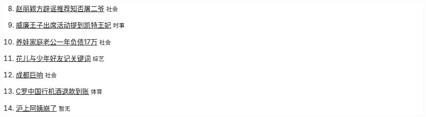8. [赵丽颖方辟谣推荐知否屠二爷](https://m.weibo.cn/search?containerid=100103type%3D1%26t%3D10%26q%3D%23%E8%B5%B5%E4%B8%BD%E9%A2%96%E6%96%B9%E8%BE%9F%E8%B0%A3%E6%8E%A8%E8%8D%90%E7%9F%A5%E5%90%A6%E5%B1%A0%E4%BA%8C%E7%88%B7%23&stream_entry_id=31&isnewpage=1&extparam=seat%3D1%26lcate%3D5001%26pos%3D6%26realpos%3D6%26q%3D%2523%25E8%25B5%25B5%25E4%25B8%25BD%25E9%25A2%2596%25E6%2596%25B9%25E8%25BE%259F%25E8%25B0%25A3%25E6%258E%25A8%25E8%258D%2590%25E7%259F%25A5%25E5%2590%25A6%25E5%25B1%25A0%25E4%25BA%258C%25E7%2588%25B7%2523%26dgr%3D0%26filter_type%3Drealtimehot%26cate%3D5001%26c_type%3D31%26flag%3D1%26stream_entry_id%3D31%26band_rank%3D6%26display_time%3D1710926578%26pre_seqid%3D171092657842701564303) `社会` 

9. [威廉王子出席活动提到凯特王妃](https://m.weibo.cn/search?containerid=100103type%3D1%26t%3D10%26q%3D%23%E5%A8%81%E5%BB%89%E7%8E%8B%E5%AD%90%E5%87%BA%E5%B8%AD%E6%B4%BB%E5%8A%A8%E6%8F%90%E5%88%B0%E5%87%AF%E7%89%B9%E7%8E%8B%E5%A6%83%23&stream_entry_id=31&isnewpage=1&extparam=seat%3D1%26lcate%3D5001%26pos%3D7%26realpos%3D7%26q%3D%2523%25E5%25A8%2581%25E5%25BB%2589%25E7%258E%258B%25E5%25AD%2590%25E5%2587%25BA%25E5%25B8%25AD%25E6%25B4%25BB%25E5%258A%25A8%25E6%258F%2590%25E5%2588%25B0%25E5%2587%25AF%25E7%2589%25B9%25E7%258E%258B%25E5%25A6%2583%2523%26dgr%3D0%26filter_type%3Drealtimehot%26cate%3D5001%26c_type%3D31%26flag%3D1%26stream_entry_id%3D31%26band_rank%3D7%26display_time%3D1710926578%26pre_seqid%3D171092657842701564303) `时事` 

10. [养娃家庭老公一年负债17万](https://m.weibo.cn/search?containerid=100103type%3D1%26t%3D10%26q%3D%23%E5%85%BB%E5%A8%83%E5%AE%B6%E5%BA%AD%E8%80%81%E5%85%AC%E4%B8%80%E5%B9%B4%E8%B4%9F%E5%80%BA17%E4%B8%87%23&stream_entry_id=31&isnewpage=1&extparam=seat%3D1%26lcate%3D5001%26pos%3D8%26realpos%3D8%26q%3D%2523%25E5%2585%25BB%25E5%25A8%2583%25E5%25AE%25B6%25E5%25BA%25AD%25E8%2580%2581%25E5%2585%25AC%25E4%25B8%2580%25E5%25B9%25B4%25E8%25B4%259F%25E5%2580%25BA17%25E4%25B8%2587%2523%26dgr%3D0%26filter_type%3Drealtimehot%26cate%3D5001%26c_type%3D31%26flag%3D1%26stream_entry_id%3D31%26band_rank%3D8%26display_time%3D1710926578%26pre_seqid%3D171092657842701564303) `社会` 

11. [花儿与少年好友记关键词](https://m.weibo.cn/search?containerid=100103type%3D1%26t%3D10%26q%3D%23%E8%8A%B1%E5%84%BF%E4%B8%8E%E5%B0%91%E5%B9%B4%E5%A5%BD%E5%8F%8B%E8%AE%B0%E5%85%B3%E9%94%AE%E8%AF%8D%23&stream_entry_id=31&isnewpage=1&extparam=seat%3D1%26lcate%3D5001%26pos%3D9%26realpos%3D9%26q%3D%2523%25E8%258A%25B1%25E5%2584%25BF%25E4%25B8%258E%25E5%25B0%2591%25E5%25B9%25B4%25E5%25A5%25BD%25E5%258F%258B%25E8%25AE%25B0%25E5%2585%25B3%25E9%2594%25AE%25E8%25AF%258D%2523%26dgr%3D0%26filter_type%3Drealtimehot%26cate%3D5001%26c_type%3D31%26flag%3D1%26stream_entry_id%3D31%26band_rank%3D9%26display_time%3D1710926578%26pre_seqid%3D171092657842701564303) `综艺` 

12. [成都巨响](https://m.weibo.cn/search?containerid=100103type%3D1%26t%3D10%26q%3D%E6%88%90%E9%83%BD%E5%B7%A8%E5%93%8D&stream_entry_id=31&isnewpage=1&extparam=seat%3D1%26lcate%3D5001%26pos%3D10%26realpos%3D10%26q%3D%25E6%2588%2590%25E9%2583%25BD%25E5%25B7%25A8%25E5%2593%258D%26dgr%3D0%26filter_type%3Drealtimehot%26cate%3D5001%26c_type%3D31%26flag%3D0%26stream_entry_id%3D31%26band_rank%3D10%26display_time%3D1710926578%26pre_seqid%3D171092657842701564303) `社会` 

13. [C罗中国行机酒退款到账](https://m.weibo.cn/search?containerid=100103type%3D1%26t%3D10%26q%3D%23C%E7%BD%97%E4%B8%AD%E5%9B%BD%E8%A1%8C%E6%9C%BA%E9%85%92%E9%80%80%E6%AC%BE%E5%88%B0%E8%B4%A6%23&stream_entry_id=31&isnewpage=1&extparam=seat%3D1%26lcate%3D5001%26pos%3D11%26realpos%3D11%26q%3D%2523C%25E7%25BD%2597%25E4%25B8%25AD%25E5%259B%25BD%25E8%25A1%258C%25E6%259C%25BA%25E9%2585%2592%25E9%2580%2580%25E6%25AC%25BE%25E5%2588%25B0%25E8%25B4%25A6%2523%26dgr%3D0%26filter_type%3Drealtimehot%26cate%3D5001%26c_type%3D31%26flag%3D1%26stream_entry_id%3D31%26band_rank%3D11%26display_time%3D1710926578%26pre_seqid%3D171092657842701564303) `体育` 

14. [沪上阿姨崩了](https://m.weibo.cn/search?containerid=100103type%3D1%26t%3D10%26q%3D%E6%B2%AA%E4%B8%8A%E9%98%BF%E5%A7%A8%E5%B4%A9%E4%BA%86&stream_entry_id=31&isnewpage=1&extparam=seat%3D1%26lcate%3D5001%26pos%3D12%26realpos%3D12%26q%3D%25E6%25B2%25AA%25E4%25B8%258A%25E9%2598%25BF%25E5%25A7%25A8%25E5%25B4%25A9%25E4%25BA%2586%26dgr%3D0%26filter_type%3Drealtimehot%26cate%3D5001%26c_type%3D31%26flag%3D2%26stream_entry_id%3D31%26band_rank%3D12%26display_time%3D1710926578%26pre_seqid%3D171092657842701564303) `暂无` 
